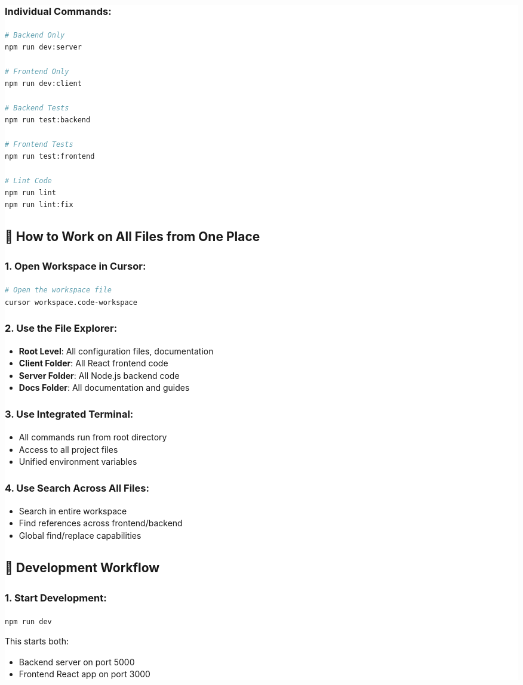 ### **Individual Commands:**

```bash
# Backend Only
npm run dev:server

# Frontend Only  
npm run dev:client

# Backend Tests
npm run test:backend

# Frontend Tests
npm run test:frontend

# Lint Code
npm run lint
npm run lint:fix
```

## 🎯 **How to Work on All Files from One Place**

### **1. Open Workspace in Cursor:**
```bash
# Open the workspace file
cursor workspace.code-workspace
```

### **2. Use the File Explorer:**
- **Root Level**: All configuration files, documentation
- **Client Folder**: All React frontend code
- **Server Folder**: All Node.js backend code
- **Docs Folder**: All documentation and guides

### **3. Use Integrated Terminal:**
- All commands run from root directory
- Access to all project files
- Unified environment variables

### **4. Use Search Across All Files:**
- Search in entire workspace
- Find references across frontend/backend
- Global find/replace capabilities

## 🔧 **Development Workflow**

### **1. Start Development:**
```bash
npm run dev
```
This starts both:
- Backend server on port 5000
- Frontend React app on port 3000
